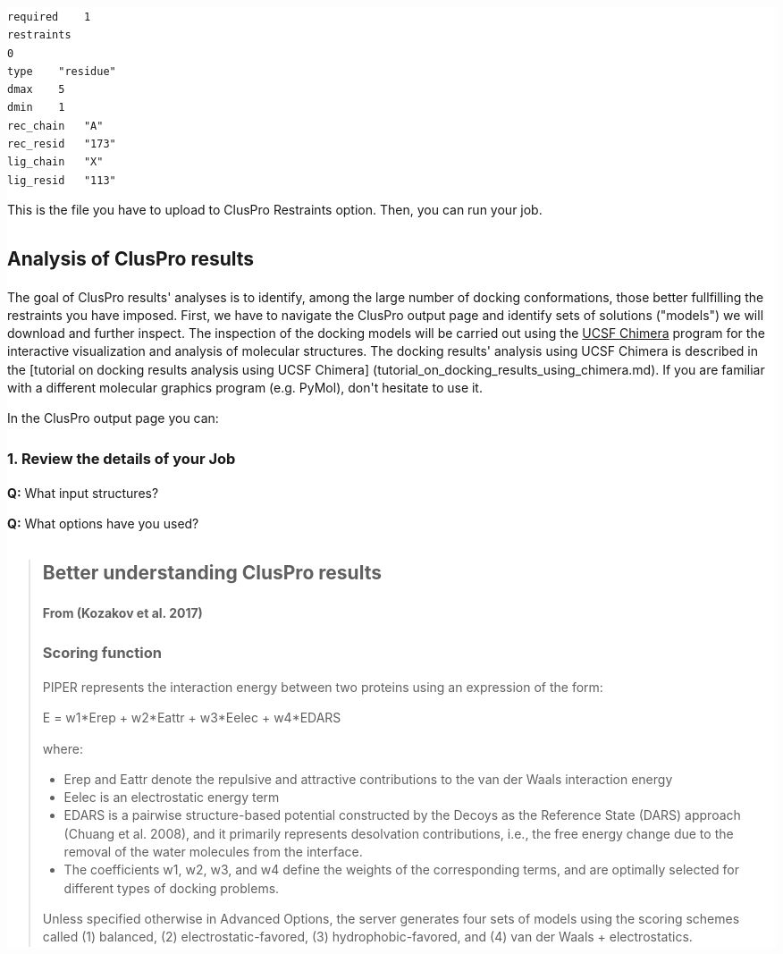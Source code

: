 ```
required	1
restraints	
0	
type	"residue"
dmax	5
dmin	1
rec_chain	"A"
rec_resid	"173"
lig_chain	"X"
lig_resid	"113"
```

This is the file you have to upload to ClusPro Restraints option. Then, you can run your job.

## Analysis of ClusPro results
The goal of ClusPro results' analyses is to identify, among the large number of docking conformations, those better fullfilling the restraints you have imposed. First, we have to navigate the ClusPro output page and identify sets of solutions ("models") we will download and further inspect. 
The inspection of the docking models will be carried out using the [UCSF Chimera](https://www.cgl.ucsf.edu/chimera/) program for the interactive visualization and analysis of molecular structures. The docking results' analysis using UCSF Chimera is described in the [tutorial on docking results analysis using UCSF Chimera] (tutorial_on_docking_results_using_chimera.md). If you are familiar with a different molecular graphics program (e.g. PyMol), don't hesitate to use it.

In the ClusPro output page you can:

### 1. Review the details of your Job 

**Q:** What input structures? 

**Q:** What options have you used?

> ## Better understanding ClusPro results
> #### From (Kozakov et al. 2017)
> 
> ### Scoring function
> 
> PIPER represents the interaction energy between two proteins using an expression of the form: 
> 
> E = w1\*Erep + w2\*Eattr + w3\*Eelec + w4\*EDARS
> 
> where:
> - Erep and Eattr denote the repulsive and attractive contributions to the van der Waals interaction energy
> - Eelec is an electrostatic energy term 
> - EDARS is a pairwise structure-based potential constructed by the
Decoys as the Reference State (DARS) approach (Chuang et al. 2008), and it primarily represents desolvation contributions, i.e., the free energy change due to the removal of the water molecules from the interface. 
> - The coefficients w1, w2, w3, and w4 define the weights of the corresponding terms, and are optimally selected for different types of docking problems. 
> 
> Unless specified otherwise in Advanced Options, the server generates four sets of models using the scoring schemes called (1) balanced, (2) electrostatic-favored, (3) hydrophobic-favored, and (4) van der Waals + electrostatics. 
